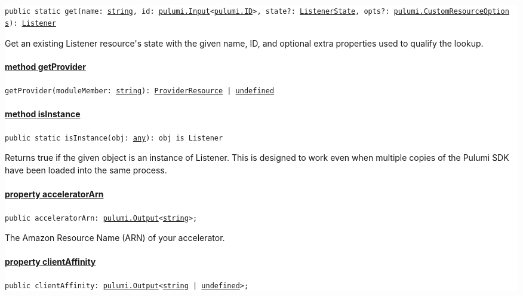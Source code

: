 
<pre class="highlight"><code><span class='kd'>public static </span>get(name: <span class='kd'><a href='https://developer.mozilla.org/en-US/docs/Web/JavaScript/Reference/Global_Objects/String'>string</a></span>, id: <a href='/docs/reference/pkg/nodejs/pulumi/pulumi/#Input'>pulumi.Input</a>&lt;<a href='/docs/reference/pkg/nodejs/pulumi/pulumi/#ID'>pulumi.ID</a>&gt;, state?: <a href='#ListenerState'>ListenerState</a>, opts?: <a href='/docs/reference/pkg/nodejs/pulumi/pulumi/#CustomResourceOptions'>pulumi.CustomResourceOptions</a>): <a href='#Listener'>Listener</a></code></pre>


Get an existing Listener resource's state with the given name, ID, and optional extra
properties used to qualify the lookup.

<h4 class="pdoc-member-header" id="Listener-getProvider">
<a class="pdoc-child-name" href="https://github.com/pulumi/pulumi-aws/blob/{{< param git_sha >}}/sdk/nodejs/globalaccelerator/listener.ts#L40">method <b>getProvider</b></a>
</h4>


<pre class="highlight"><code><span class='kd'></span>getProvider(moduleMember: <span class='kd'><a href='https://developer.mozilla.org/en-US/docs/Web/JavaScript/Reference/Global_Objects/String'>string</a></span>): <a href='/docs/reference/pkg/nodejs/pulumi/pulumi/#ProviderResource'>ProviderResource</a> | <span class='kd'><a href='https://developer.mozilla.org/en-US/docs/Web/JavaScript/Reference/Global_Objects/undefined'>undefined</a></span></code></pre>

<h4 class="pdoc-member-header" id="Listener-isInstance">
<a class="pdoc-child-name" href="https://github.com/pulumi/pulumi-aws/blob/{{< param git_sha >}}/sdk/nodejs/globalaccelerator/listener.ts#L60">method <b>isInstance</b></a>
</h4>


<pre class="highlight"><code><span class='kd'>public static </span>isInstance(obj: <span class='kd'><a href='https://www.typescriptlang.org/docs/handbook/basic-types.html#any'>any</a></span>): obj is Listener</code></pre>


Returns true if the given object is an instance of Listener.  This is designed to work even
when multiple copies of the Pulumi SDK have been loaded into the same process.

<h4 class="pdoc-member-header" id="Listener-acceleratorArn">
<a class="pdoc-child-name" href="https://github.com/pulumi/pulumi-aws/blob/{{< param git_sha >}}/sdk/nodejs/globalaccelerator/listener.ts#L70">property <b>acceleratorArn</b></a>
</h4>

<pre class="highlight"><code><span class='kd'>public </span>acceleratorArn: <a href='/docs/reference/pkg/nodejs/pulumi/pulumi/#Output'>pulumi.Output</a>&lt;<span class='kd'><a href='https://developer.mozilla.org/en-US/docs/Web/JavaScript/Reference/Global_Objects/String'>string</a></span>&gt;;</code></pre>

The Amazon Resource Name (ARN) of your accelerator.

<h4 class="pdoc-member-header" id="Listener-clientAffinity">
<a class="pdoc-child-name" href="https://github.com/pulumi/pulumi-aws/blob/{{< param git_sha >}}/sdk/nodejs/globalaccelerator/listener.ts#L74">property <b>clientAffinity</b></a>
</h4>

<pre class="highlight"><code><span class='kd'>public </span>clientAffinity: <a href='/docs/reference/pkg/nodejs/pulumi/pulumi/#Output'>pulumi.Output</a>&lt;<span class='kd'><a href='https://developer.mozilla.org/en-US/docs/Web/JavaScript/Reference/Global_Objects/String'>string</a></span> | <span class='kd'><a href='https://developer.mozilla.org/en-US/docs/Web/JavaScript/Reference/Global_Objects/undefined'>undefined</a></span>&gt;;</code></pre>
